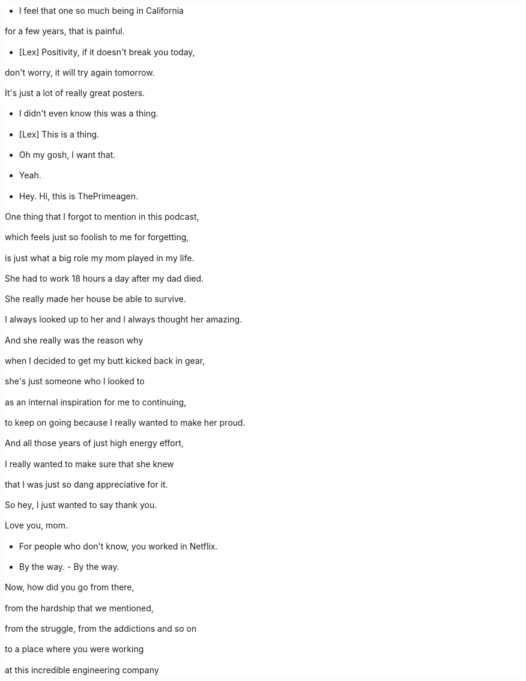 - I feel that one so much being in California

for a few years, that is painful.

- [Lex] Positivity, if it doesn't break you today,

don't worry, it will try again tomorrow.

It's just a lot of really great posters.

- I didn't even know this was a thing.

- [Lex] This is a thing.

- Oh my gosh, I want that.

- Yeah.

- Hey. Hi, this is ThePrimeagen.

One thing that I forgot to mention in this podcast,

which feels just so foolish to me for forgetting,

is just what a big role my mom played in my life.

She had to work 18 hours a day after my dad died.

She really made her house be able to survive.

I always looked up to her and I always thought her amazing.

And she really was the reason why

when I decided to get my butt kicked back in gear,

she's just someone who I looked to

as an internal inspiration for me to continuing,

to keep on going because I really wanted to make her proud.

And all those years of just high energy effort,

I really wanted to make sure that she knew

that I was just so dang appreciative for it.

So hey, I just wanted to say thank you.

Love you, mom.

- For people who don't know, you worked in Netflix.

- By the way. - By the way.

Now, how did you go from there,

from the hardship that we mentioned,

from the struggle, from the addictions and so on

to a place where you were working

at this incredible engineering company
